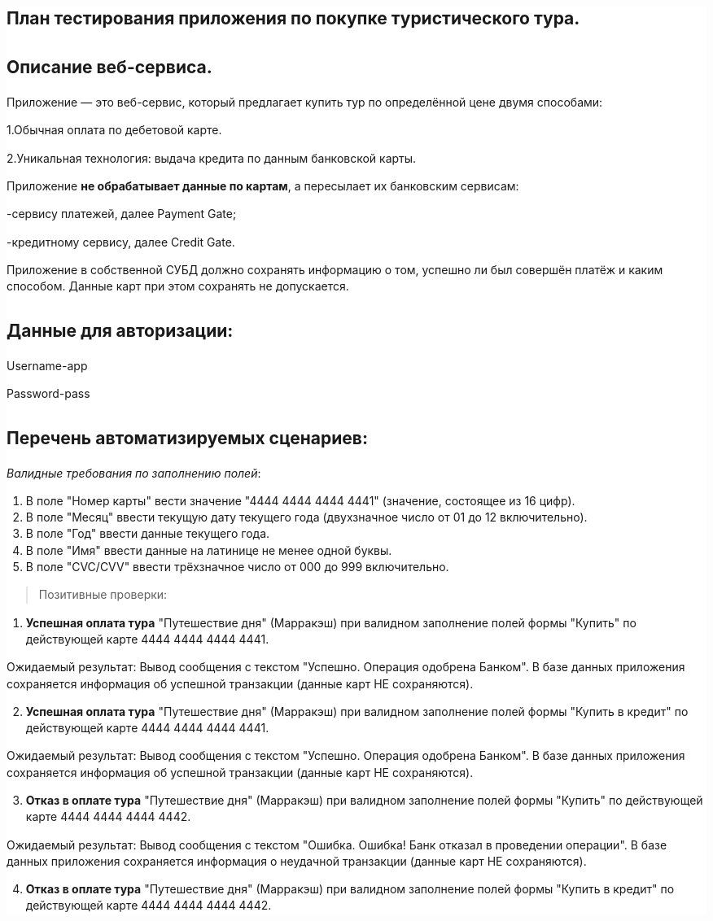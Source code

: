 **План тестирования приложения по покупке туристического тура.**
--

Описание веб-cервиса.
--
Приложение — это веб-сервис, который предлагает купить тур по определённой цене двумя способами:

1.Обычная оплата по дебетовой карте.

2.Уникальная технология: выдача кредита по данным банковской карты.

Приложение **не обрабатывает данные по картам**, а пересылает их банковским сервисам:

-сервису платежей, далее Payment Gate;

-кредитному сервису, далее Credit Gate.

Приложение в собственной СУБД должно сохранять информацию о том, успешно ли был совершён платёж и каким способом. Данные карт при этом сохранять не допускается.


Данные для авторизации:
--
Username-app

Password-pass

Перечень автоматизируемых сценариев:
--
*Валидные требования по заполнению полей*:
1. В поле "Номер карты" вести значение "4444 4444 4444 4441" (значение, состоящее из 16 цифр).
2. В поле "Месяц" ввести текущую дату текущего года (двухзначное число от 01 до 12 включительно).
3. В поле "Год" ввести данные текущего года.
4. В поле "Имя" ввести данные на латинице не менее одной буквы.
5. В поле "CVC/CVV" ввести трёхзначное число от 000 до 999 включительно.

>Позитивные проверки:
1. **Успешная оплата тура** "Путешествие дня" (Марракэш) при валидном заполнение полей формы "Купить" по действующей карте 4444 4444 4444 4441.

Ожидаемый результат: Вывод сообщения с текстом "Успешно. Операция одобрена Банком". В базе данных приложения сохраняется информация об успешной транзакции (данные карт НЕ сохраняются).


2. **Успешная оплата тура** "Путешествие дня" (Марракэш) при валидном заполнение полей формы "Купить в кредит" по действующей карте 4444 4444 4444 4441.


Ожидаемый результат: Вывод сообщения с текстом "Успешно. Операция одобрена Банком". В базе данных приложения сохраняется информация об успешной транзакции (данные карт НЕ сохраняются).

3. **Отказ в оплате тура** "Путешествие дня" (Марракэш) при валидном заполнение полей формы "Купить" по действующей карте 4444 4444 4444 4442.

Ожидаемый результат: Вывод сообщения с текстом "Ошибка. Ошибка! Банк отказал в проведении операции". В базе данных приложения сохраняется информация о неудачной транзакции (данные карт НЕ сохраняются).


4. **Отказ в оплате тура** "Путешествие дня" (Марракэш) при валидном заполнение полей формы "Купить в кредит" по действующей карте 4444 4444 4444 4442.
